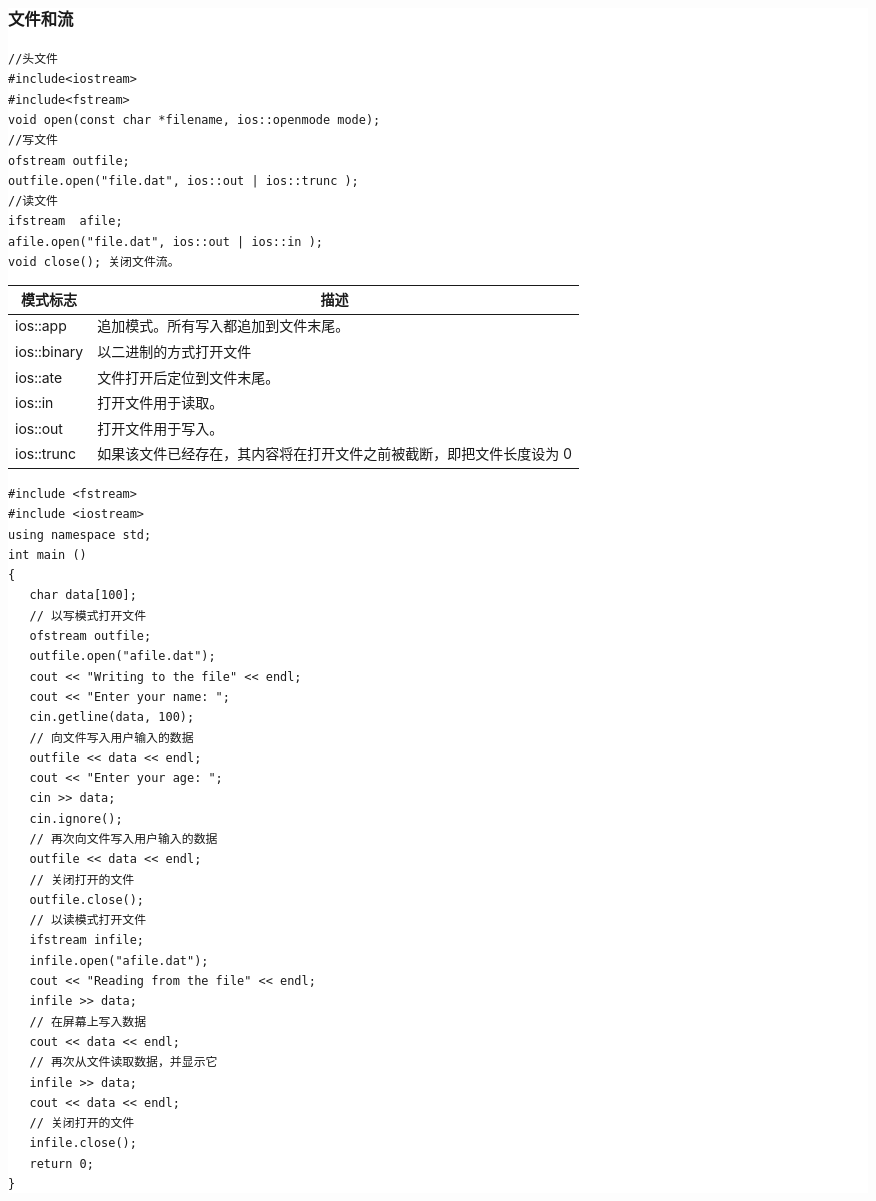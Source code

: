 ### 文件和流

```
//头文件
#include<iostream>
#include<fstream>
void open(const char *filename, ios::openmode mode);
//写文件
ofstream outfile;
outfile.open("file.dat", ios::out | ios::trunc );
//读文件
ifstream  afile;
afile.open("file.dat", ios::out | ios::in );
void close(); 关闭文件流。
```

| 模式标志    | **描述**                                                     |
| ----------- | ------------------------------------------------------------ |
| ios::app    | 追加模式。所有写入都追加到文件末尾。                         |
| ios::binary | 以二进制的方式打开文件                                       |
| ios::ate    | 文件打开后定位到文件末尾。                                   |
| ios::in     | 打开文件用于读取。                                           |
| ios::out    | 打开文件用于写入。                                           |
| ios::trunc  | 如果该文件已经存在，其内容将在打开文件之前被截断，即把文件长度设为 0 |

```
#include <fstream>
#include <iostream>
using namespace std;
int main ()
{
   char data[100];
   // 以写模式打开文件
   ofstream outfile;
   outfile.open("afile.dat");
   cout << "Writing to the file" << endl;
   cout << "Enter your name: "; 
   cin.getline(data, 100);
   // 向文件写入用户输入的数据
   outfile << data << endl;
   cout << "Enter your age: "; 
   cin >> data;
   cin.ignore();
   // 再次向文件写入用户输入的数据
   outfile << data << endl;
   // 关闭打开的文件
   outfile.close();
   // 以读模式打开文件
   ifstream infile; 
   infile.open("afile.dat"); 
   cout << "Reading from the file" << endl; 
   infile >> data; 
   // 在屏幕上写入数据
   cout << data << endl;
   // 再次从文件读取数据，并显示它
   infile >> data; 
   cout << data << endl; 
   // 关闭打开的文件
   infile.close();
   return 0;
}
```